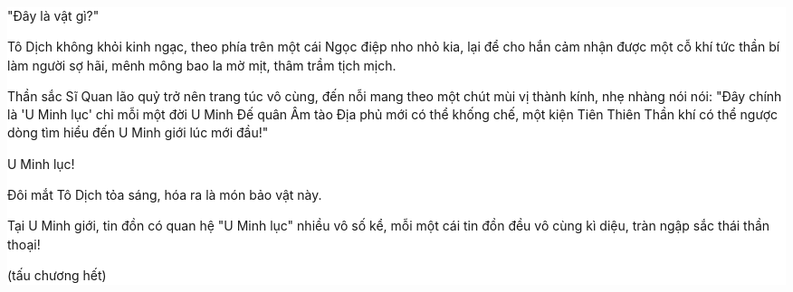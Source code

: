"Đây là vật gì?"

Tô Dịch không khỏi kinh ngạc, theo phía trên một cái Ngọc điệp nho nhỏ kia, lại để cho hắn cảm nhận được một cỗ khí tức thần bí làm người sợ hãi, mênh mông bao la mờ mịt, thâm trầm tịch mịch.

Thần sắc Sĩ Quan lão quỷ trở nên trang túc vô cùng, đến nỗi mang theo một chút mùi vị thành kính, nhẹ nhàng nói nói: "Đây chính là 'U Minh lục' chỉ mỗi một đời U Minh Đế quân Âm tào Địa phủ mới có thể khống chế, một kiện Tiên Thiên Thần khí có thể ngược dòng tìm hiểu đến U Minh giới lúc mới đầu!"

U Minh lục!

Đôi mắt Tô Dịch tỏa sáng, hóa ra là món bảo vật này.

Tại U Minh giới, tin đồn có quan hệ "U Minh lục" nhiều vô số kể, mỗi một cái tin đồn đều vô cùng kì diệu, tràn ngập sắc thái thần thoại!

(tấu chương hết)




